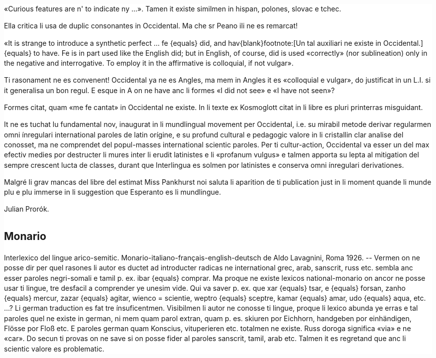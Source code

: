 «Curious features are n' to indicate ny ...». Tamen it existe similmen
in hispan, polones, slovac e tchec.

Ella critica li usa de duplic consonantes in Occidental. Ma che sr Peano ili ne
es remarcat!

«It is strange to introduce a synthetic perfect ... fe {equals} did,
and hav{blank}footnote:[Un tal auxiliari ne existe in Occidental.]
{equals} to have. Fe is in part used like the English did; but in English,
of course, did is used «correctly» (nor sublineation) only in the
negative and interrogative. To employ it in the affirmative is
colloquial, if not vulgar».

Ti rasonament ne es convenent! Occidental ya ne es Angles, ma mem in
Angles it es «colloquial e vulgar», do justificat in un L.I. si it
generalisa un bon regul. E esque in A on ne have anc li formes «I did
not see» e «I have not seen»?

Formes citat, quam «me fe cantat» in Occidental ne existe. In li texte ex
Kosmoglott citat in li libre es pluri printerras misguidant.

It ne es tuchat lu fundamental nov, inaugurat in li mundlingual movement
per Occidental, i.e. su mirabil metode derivar regularmen omni
ínregulari international paroles de latin orígine, e su profund cultural
e pedagogic valore in li cristallin clar analise del conosset, ma ne
comprendet del popul-masses international scientic paroles. Per ti
cultur-action, Occidental va esser un del max efectiv medies por
destructer li mures inter li erudit latinistes e li «profanum vulgus» e
talmen apporta su lepta al mitigation del sempre crescent lucta de
classes, durant que Interlingua es solmen por latinistes e conserva omni
ínregulari derivationes.

Malgré li grav mancas del libre del estimat Miss Pankhurst noi saluta li
aparition de ti publication just in li moment quande li munde plu e plu
immerse in li suggestion que Esperanto es li mundlingue.

Julian Prorók.




## Monario

Interlexico del lingue arico-semitic.
Monario-italiano-français-english-deutsch de Aldo Lavagnini, Roma 1926.
-- Vermen on ne posse dir per quel rasones li autor es ductet ad
introducter radicas ne international grec, arab, sanscrit, russ etc.
sembla anc esser paroles negri-somali e tamil p. ex. ibar {equals} comprar. Ma
proque ne existe lexicos national-monario on ancor ne posse usar ti
lingue, tre desfacil a comprender ye unesim vide. Qui va saver p. ex.
que xar {equals} tsar, e {equals} forsan, zanho {equals} mercur, zazar {equals} agitar, wienco =
scientie, weptro {equals} sceptre, kamar {equals} amar, udo {equals} aqua, etc. ...? Li
german traduction es fat tre ínsuficentmen. Visibilmen li autor ne
conosse ti lingue, proque li lexico abunda ye erras e tal paroles quel
ne existe in german, ni mem quam parol extran, quam p. es. skiuren por
Eichhorn, handgeben por einhändigen, Flösse por Floß etc. E paroles
german quam Konscius, vituperieren etc. totalmen ne existe. Russ doroga
significa «via» e ne «car». Do secun ti provas on ne save si on posse
fider al paroles sanscrit, tamil, arab etc. Talmen it es regretand que
anc li scientic valore es problematic.
